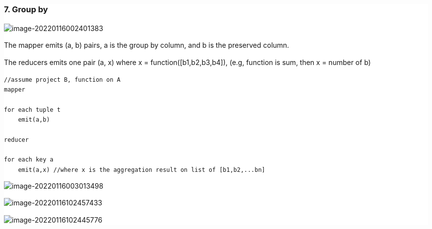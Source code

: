 

### 7. Group by

![image-20220116002401383](https://cdn.jsdelivr.net/gh/AppleisTasty/PicGarage/tmp/202201160024533.png)

The mapper emits (a, b) pairs, a is the group by column, and b is the preserved column.

The reducers emits one pair (a, x) where x = function([b1,b2,b3,b4]), (e.g, function is sum, then x = number of b)

```
//assume project B, function on A
mapper

for each tuple t
	emit(a,b)
	
reducer

for each key a
	emit(a,x) //where x is the aggregation result on list of [b1,b2,...bn]

```



![image-20220116003013498](https://cdn.jsdelivr.net/gh/AppleisTasty/PicGarage/tmp/202201160030637.png)

![image-20220116102457433](https://cdn.jsdelivr.net/gh/AppleisTasty/PicGarage/tmp/202201161024596.png)



![image-20220116102445776](https://cdn.jsdelivr.net/gh/AppleisTasty/PicGarage/tmp/202201161024966.png)













